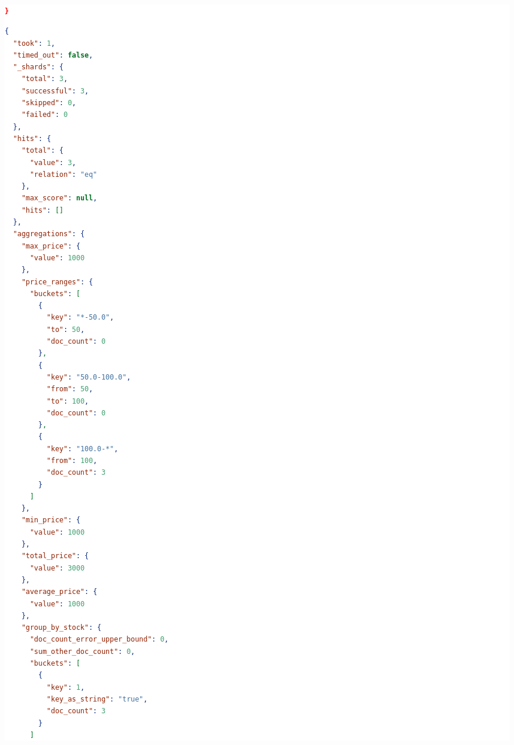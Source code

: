 ```sh
}
```

```json
{
  "took": 1,
  "timed_out": false,
  "_shards": {
    "total": 3,
    "successful": 3,
    "skipped": 0,
    "failed": 0
  },
  "hits": {
    "total": {
      "value": 3,
      "relation": "eq"
    },
    "max_score": null,
    "hits": []
  },
  "aggregations": {
    "max_price": {
      "value": 1000
    },
    "price_ranges": {
      "buckets": [
        {
          "key": "*-50.0",
          "to": 50,
          "doc_count": 0
        },
        {
          "key": "50.0-100.0",
          "from": 50,
          "to": 100,
          "doc_count": 0
        },
        {
          "key": "100.0-*",
          "from": 100,
          "doc_count": 3
        }
      ]
    },
    "min_price": {
      "value": 1000
    },
    "total_price": {
      "value": 3000
    },
    "average_price": {
      "value": 1000
    },
    "group_by_stock": {
      "doc_count_error_upper_bound": 0,
      "sum_other_doc_count": 0,
      "buckets": [
        {
          "key": 1,
          "key_as_string": "true",
          "doc_count": 3
        }
      ]
```